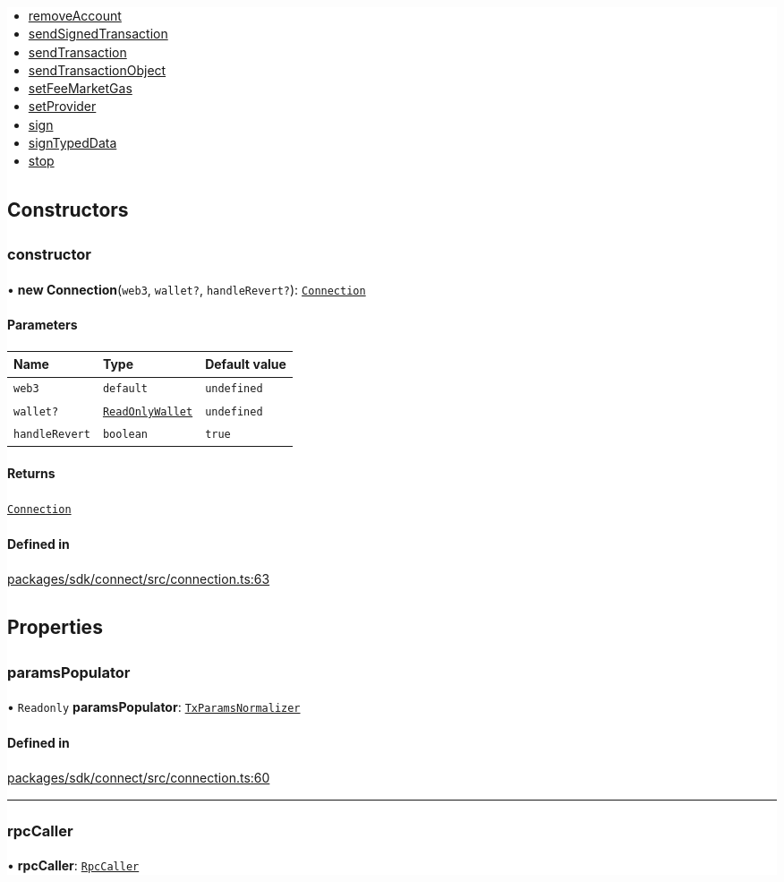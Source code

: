 - [removeAccount](connection.Connection.md#removeaccount)
- [sendSignedTransaction](connection.Connection.md#sendsignedtransaction)
- [sendTransaction](connection.Connection.md#sendtransaction)
- [sendTransactionObject](connection.Connection.md#sendtransactionobject)
- [setFeeMarketGas](connection.Connection.md#setfeemarketgas)
- [setProvider](connection.Connection.md#setprovider)
- [sign](connection.Connection.md#sign)
- [signTypedData](connection.Connection.md#signtypeddata)
- [stop](connection.Connection.md#stop)

## Constructors

### constructor

• **new Connection**(`web3`, `wallet?`, `handleRevert?`): [`Connection`](connection.Connection.md)

#### Parameters

| Name | Type | Default value |
| :------ | :------ | :------ |
| `web3` | `default` | `undefined` |
| `wallet?` | [`ReadOnlyWallet`](../interfaces/wallet.ReadOnlyWallet.md) | `undefined` |
| `handleRevert` | `boolean` | `true` |

#### Returns

[`Connection`](connection.Connection.md)

#### Defined in

[packages/sdk/connect/src/connection.ts:63](https://github.com/celo-org/developer-tooling/blob/master/packages/sdk/connect/src/connection.ts#L63)

## Properties

### paramsPopulator

• `Readonly` **paramsPopulator**: [`TxParamsNormalizer`](utils_tx_params_normalizer.TxParamsNormalizer.md)

#### Defined in

[packages/sdk/connect/src/connection.ts:60](https://github.com/celo-org/developer-tooling/blob/master/packages/sdk/connect/src/connection.ts#L60)

___

### rpcCaller

• **rpcCaller**: [`RpcCaller`](../interfaces/utils_rpc_caller.RpcCaller.md)

